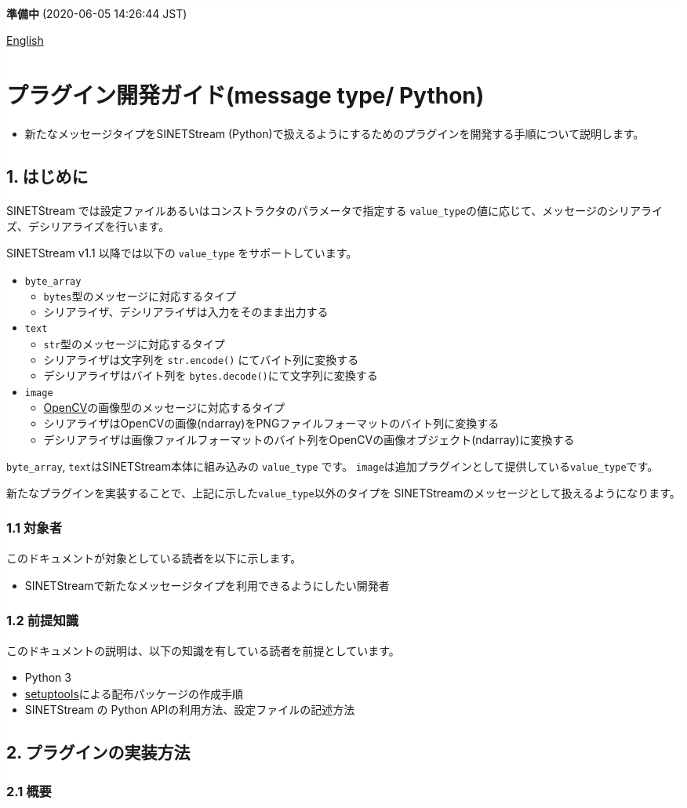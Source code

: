 **準備中** (2020-06-05 14:26:44 JST)



[English](https://translate.google.com/translate?hl=en&sl=ja&tl=en&u=https://nii-gakunin-cloud.github.io/sinetstream/docs/developer_guide/plugin_value_type_python.html "google translate")

# プラグイン開発ガイド(message type/ Python)

* 新たなメッセージタイプをSINETStream (Python)で扱えるようにするためのプラグインを開発する手順について説明します。

## 1. はじめに

SINETStream では設定ファイルあるいはコンストラクタのパラメータで指定する
`value_type`の値に応じて、メッセージのシリアライズ、デシリアライズを行います。

SINETStream v1.1 以降では以下の `value_type` をサポートしています。

* `byte_array`
    * `bytes`型のメッセージに対応するタイプ
    * シリアライザ、デシリアライザは入力をそのまま出力する
* `text`
    * `str`型のメッセージに対応するタイプ
    * シリアライザは文字列を `str.encode()` にてバイト列に変換する
    * デシリアライザはバイト列を `bytes.decode()`にて文字列に変換する
* `image`
    * [OpenCV](https://pypi.org/project/opencv-python/)の画像型のメッセージに対応するタイプ
    * シリアライザはOpenCVの画像(ndarray)をPNGファイルフォーマットのバイト列に変換する
    * デシリアライザは画像ファイルフォーマットのバイト列をOpenCVの画像オブジェクト(ndarray)に変換する
    
`byte_array`, `text`はSINETStream本体に組み込みの `value_type` です。
`image`は追加プラグインとして提供している`value_type`です。

新たなプラグインを実装することで、上記に示した`value_type`以外のタイプを
SINETStreamのメッセージとして扱えるようになります。

### 1.1 対象者

このドキュメントが対象としている読者を以下に示します。

* SINETStreamで新たなメッセージタイプを利用できるようにしたい開発者

### 1.2 前提知識

このドキュメントの説明は、以下の知識を有している読者を前提としています。

* Python 3
* [setuptools](https://setuptools.readthedocs.io/en/latest/)による配布パッケージの作成手順
* SINETStream の Python APIの利用方法、設定ファイルの記述方法

## 2. プラグインの実装方法

### 2.1 概要
